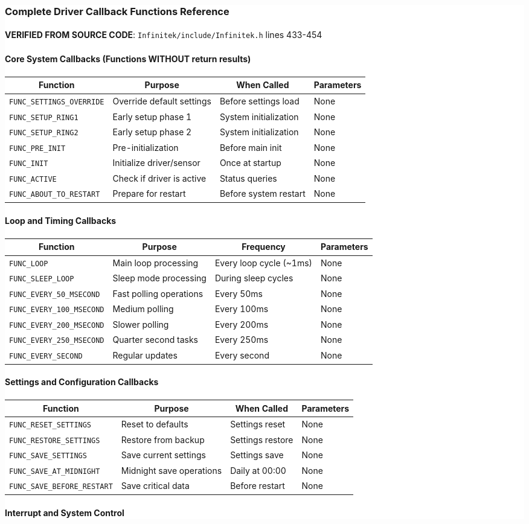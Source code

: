 ### Complete Driver Callback Functions Reference

**VERIFIED FROM SOURCE CODE**: `Infinitek/include/Infinitek.h` lines 433-454

#### Core System Callbacks (Functions WITHOUT return results)

| Function | Purpose | When Called | Parameters |
|----------|---------|-------------|-----------|
| `FUNC_SETTINGS_OVERRIDE` | Override default settings | Before settings load | None |
| `FUNC_SETUP_RING1` | Early setup phase 1 | System initialization | None |
| `FUNC_SETUP_RING2` | Early setup phase 2 | System initialization | None |
| `FUNC_PRE_INIT` | Pre-initialization | Before main init | None |
| `FUNC_INIT` | Initialize driver/sensor | Once at startup | None |
| `FUNC_ACTIVE` | Check if driver is active | Status queries | None |
| `FUNC_ABOUT_TO_RESTART` | Prepare for restart | Before system restart | None |

#### Loop and Timing Callbacks

| Function | Purpose | Frequency | Parameters |
|----------|---------|-----------|-----------|
| `FUNC_LOOP` | Main loop processing | Every loop cycle (~1ms) | None |
| `FUNC_SLEEP_LOOP` | Sleep mode processing | During sleep cycles | None |
| `FUNC_EVERY_50_MSECOND` | Fast polling operations | Every 50ms | None |
| `FUNC_EVERY_100_MSECOND` | Medium polling | Every 100ms | None |
| `FUNC_EVERY_200_MSECOND` | Slower polling | Every 200ms | None |
| `FUNC_EVERY_250_MSECOND` | Quarter second tasks | Every 250ms | None |
| `FUNC_EVERY_SECOND` | Regular updates | Every second | None |

#### Settings and Configuration Callbacks

| Function | Purpose | When Called | Parameters |
|----------|---------|-------------|-----------|
| `FUNC_RESET_SETTINGS` | Reset to defaults | Settings reset | None |
| `FUNC_RESTORE_SETTINGS` | Restore from backup | Settings restore | None |
| `FUNC_SAVE_SETTINGS` | Save current settings | Settings save | None |
| `FUNC_SAVE_AT_MIDNIGHT` | Midnight save operations | Daily at 00:00 | None |
| `FUNC_SAVE_BEFORE_RESTART` | Save critical data | Before restart | None |

#### Interrupt and System Control
